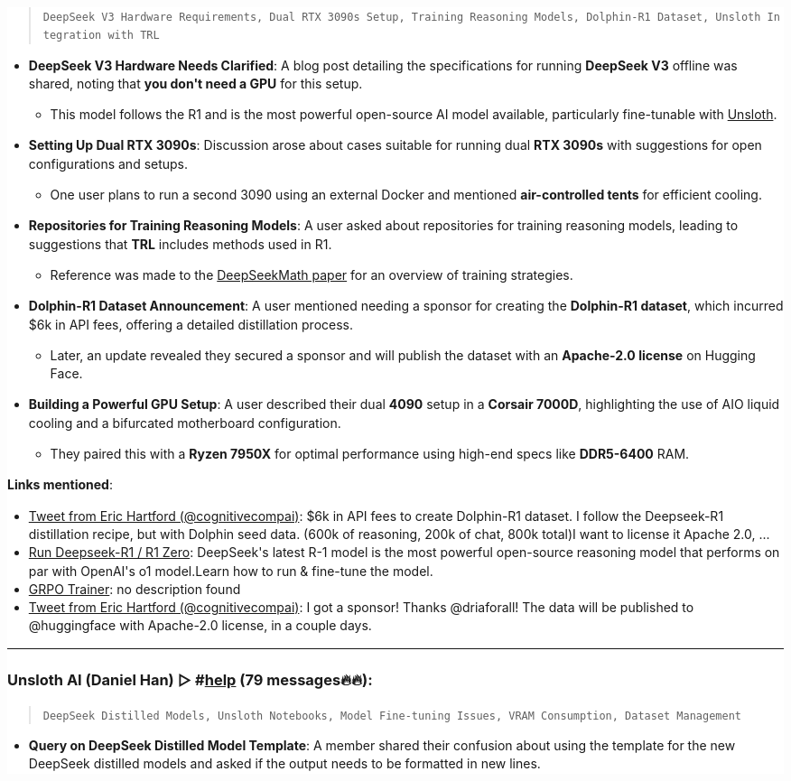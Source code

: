 > `DeepSeek V3 Hardware Requirements, Dual RTX 3090s Setup, Training Reasoning Models, Dolphin-R1 Dataset, Unsloth Integration with TRL`

- **DeepSeek V3 Hardware Needs Clarified**: A blog post detailing the specifications for running **DeepSeek V3** offline was shared, noting that **you don't need a GPU** for this setup.
  
  - This model follows the R1 and is the most powerful open-source AI model available, particularly fine-tunable with [Unsloth](https://github.com/unslothai/unsloth).
- **Setting Up Dual RTX 3090s**: Discussion arose about cases suitable for running dual **RTX 3090s** with suggestions for open configurations and setups.
  
  - One user plans to run a second 3090 using an external Docker and mentioned **air-controlled tents** for efficient cooling.
- **Repositories for Training Reasoning Models**: A user asked about repositories for training reasoning models, leading to suggestions that **TRL** includes methods used in R1.
  
  - Reference was made to the [DeepSeekMath paper](https://huggingface.co/papers/2402.03300) for an overview of training strategies.
- **Dolphin-R1 Dataset Announcement**: A user mentioned needing a sponsor for creating the **Dolphin-R1 dataset**, which incurred $6k in API fees, offering a detailed distillation process.
  
  - Later, an update revealed they secured a sponsor and will publish the dataset with an **Apache-2.0 license** on Hugging Face.
- **Building a Powerful GPU Setup**: A user described their dual **4090** setup in a **Corsair 7000D**, highlighting the use of AIO liquid cooling and a bifurcated motherboard configuration.
  
  - They paired this with a **Ryzen 7950X** for optimal performance using high-end specs like **DDR5-6400** RAM.

**Links mentioned**:

- [Tweet from Eric Hartford (@cognitivecompai)](https://x.com/cognitivecompai/status/1882132168153178606): $6k in API fees to create Dolphin-R1 dataset. I follow the Deepseek-R1 distillation recipe, but with Dolphin seed data. (600k of reasoning, 200k of chat, 800k total)I want to license it Apache 2.0, ...
- [Run Deepseek-R1 / R1 Zero](https://unsloth.ai/blog/deepseek-r1): DeepSeek's latest R-1 model is the most powerful open-source reasoning model that performs on par with OpenAI's o1 model.Learn how to run & fine-tune the model.
- [GRPO Trainer](https://huggingface.co/docs/trl/main/en/grpo_trainer): no description found
- [Tweet from Eric Hartford (@cognitivecompai)](https://x.com/cognitivecompai/status/1882140705159799169): I got a sponsor! Thanks @driaforall! The data will be published to @huggingface with Apache-2.0 license, in a couple days.

---

### **Unsloth AI (Daniel Han) ▷ #**[**help**](https://discord.com/channels/1179035537009545276/1179777624986357780/1331715730055495742) (79 messages🔥🔥):

> `DeepSeek Distilled Models, Unsloth Notebooks, Model Fine-tuning Issues, VRAM Consumption, Dataset Management`

- **Query on DeepSeek Distilled Model Template**: A member shared their confusion about using the template for the new DeepSeek distilled models and asked if the output needs to be formatted in new lines.
  